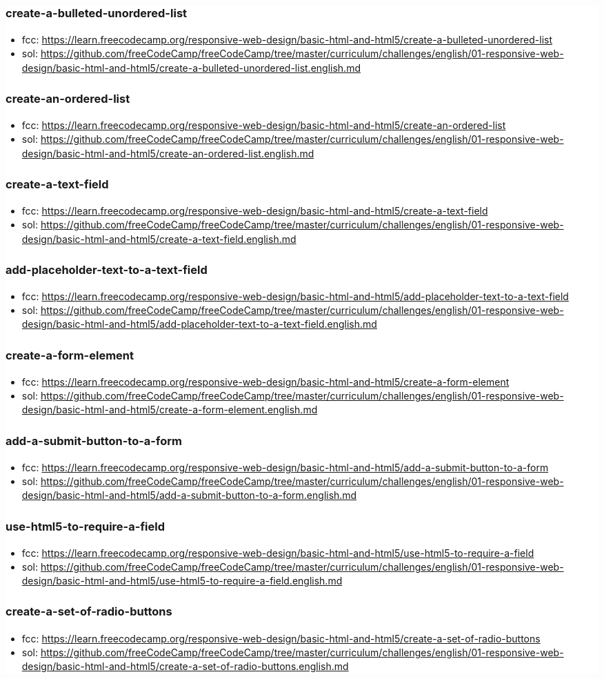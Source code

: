 ### create-a-bulleted-unordered-list

* fcc: https://learn.freecodecamp.org/responsive-web-design/basic-html-and-html5/create-a-bulleted-unordered-list
* sol: https://github.com/freeCodeCamp/freeCodeCamp/tree/master/curriculum/challenges/english/01-responsive-web-design/basic-html-and-html5/create-a-bulleted-unordered-list.english.md

### create-an-ordered-list

* fcc: https://learn.freecodecamp.org/responsive-web-design/basic-html-and-html5/create-an-ordered-list
* sol: https://github.com/freeCodeCamp/freeCodeCamp/tree/master/curriculum/challenges/english/01-responsive-web-design/basic-html-and-html5/create-an-ordered-list.english.md

### create-a-text-field

* fcc: https://learn.freecodecamp.org/responsive-web-design/basic-html-and-html5/create-a-text-field
* sol: https://github.com/freeCodeCamp/freeCodeCamp/tree/master/curriculum/challenges/english/01-responsive-web-design/basic-html-and-html5/create-a-text-field.english.md

### add-placeholder-text-to-a-text-field

* fcc: https://learn.freecodecamp.org/responsive-web-design/basic-html-and-html5/add-placeholder-text-to-a-text-field
* sol: https://github.com/freeCodeCamp/freeCodeCamp/tree/master/curriculum/challenges/english/01-responsive-web-design/basic-html-and-html5/add-placeholder-text-to-a-text-field.english.md

### create-a-form-element

* fcc: https://learn.freecodecamp.org/responsive-web-design/basic-html-and-html5/create-a-form-element
* sol: https://github.com/freeCodeCamp/freeCodeCamp/tree/master/curriculum/challenges/english/01-responsive-web-design/basic-html-and-html5/create-a-form-element.english.md

### add-a-submit-button-to-a-form

* fcc: https://learn.freecodecamp.org/responsive-web-design/basic-html-and-html5/add-a-submit-button-to-a-form
* sol: https://github.com/freeCodeCamp/freeCodeCamp/tree/master/curriculum/challenges/english/01-responsive-web-design/basic-html-and-html5/add-a-submit-button-to-a-form.english.md

### use-html5-to-require-a-field

* fcc: https://learn.freecodecamp.org/responsive-web-design/basic-html-and-html5/use-html5-to-require-a-field
* sol: https://github.com/freeCodeCamp/freeCodeCamp/tree/master/curriculum/challenges/english/01-responsive-web-design/basic-html-and-html5/use-html5-to-require-a-field.english.md

### create-a-set-of-radio-buttons

* fcc: https://learn.freecodecamp.org/responsive-web-design/basic-html-and-html5/create-a-set-of-radio-buttons
* sol: https://github.com/freeCodeCamp/freeCodeCamp/tree/master/curriculum/challenges/english/01-responsive-web-design/basic-html-and-html5/create-a-set-of-radio-buttons.english.md
